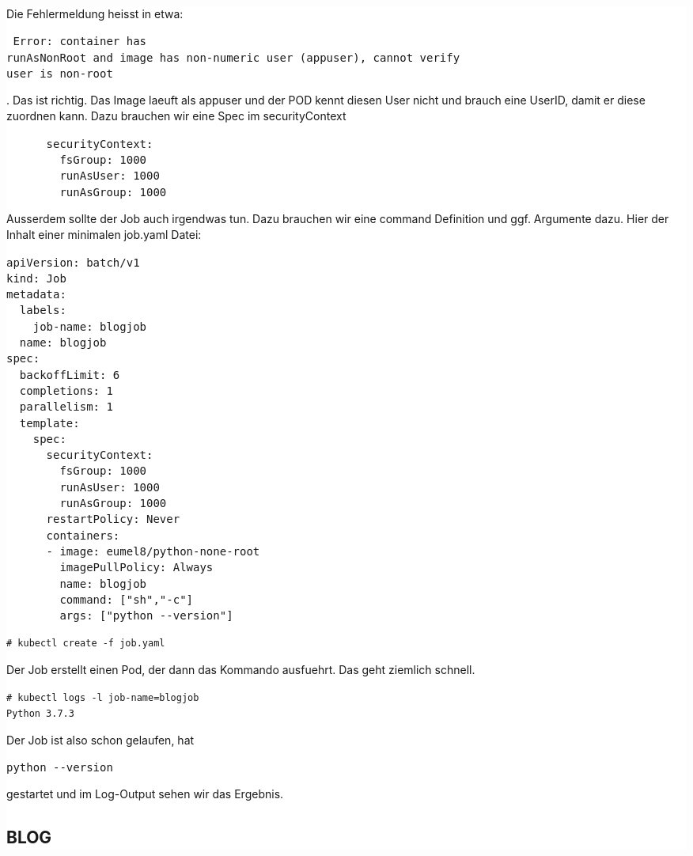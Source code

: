Die Fehlermeldung heisst in etwa: <pre> Error: container has runAsNonRoot and image has non-numeric user (appuser), cannot verify user is non-root</pre>. Das ist richtig. Das Image laeuft als appuser und der POD kennt diesen User nicht und brauch eine UserID, damit er diese zuordnen kann. Dazu brauchen wir eine Spec im securityContext
<pre>
      securityContext:
        fsGroup: 1000
        runAsUser: 1000
        runAsGroup: 1000
</pre>
Ausserdem sollte der Job auch irgendwas tun. Dazu brauchen wir eine command Definition und ggf. Argumente dazu. Hier der Inhalt einer minimalen job.yaml Datei:

<pre>
apiVersion: batch/v1
kind: Job
metadata:
  labels:
    job-name: blogjob
  name: blogjob
spec:
  backoffLimit: 6
  completions: 1
  parallelism: 1
  template:
    spec:
      securityContext:
        fsGroup: 1000
        runAsUser: 1000
        runAsGroup: 1000
      restartPolicy: Never
      containers:
      - image: eumel8/python-none-root
        imagePullPolicy: Always
        name: blogjob
        command: ["sh","-c"]
        args: ["python --version"]
</pre>

```
# kubectl create -f job.yaml
```

Der Job erstellt einen Pod, der dann das Kommando ausfuehrt. Das geht ziemlich schnell.

```
# kubectl logs -l job-name=blogjob
Python 3.7.3
```

Der Job ist also schon gelaufen, hat <pre>python --version</pre> gestartet und im Log-Output sehen wir das Ergebnis.

BLOG
----
